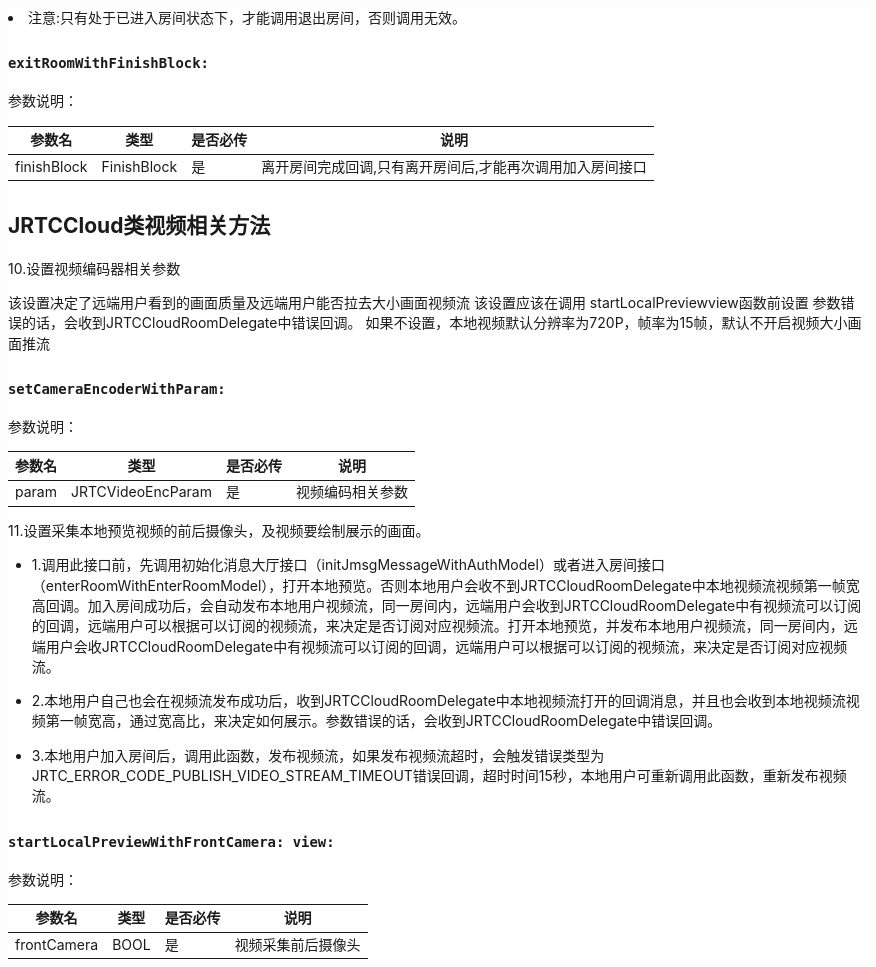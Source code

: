 <li>注意:只有处于已进入房间状态下，才能调用退出房间，否则调用无效。</li></ul>
<h3><code>exitRoomWithFinishBlock:</code>&nbsp;</h3>
<p>参数说明：</p>
<table class="wrapped"><colgroup><col /><col /><col /><col /></colgroup>
<thead>
<tr>
<th>参数名</th>
<th>类型</th>
<th>是否必传</th>
<th>说明</th></tr></thead>
<tbody>
<tr>
<td>finishBlock</td>
<td>FinishBlock</td>
<td>是</td>
<td>离开房间完成回调,只有离开房间后,才能再次调用加入房间接口</td></tr></tbody></table>
<h2>JRTCCloud类视频相关方法</h2>
<p>10.设置视频编码器相关参数</p>
<p>该设置决定了远端用户看到的画面质量及远端用户能否拉去大小画面视频流 该设置应该在调用 startLocalPreviewview函数前设置 参数错误的话，会收到JRTCCloudRoomDelegate中错误回调。 如果不设置，本地视频默认分辨率为720P，帧率为15帧，默认不开启视频大小画面推流</p>
<h3><code>setCameraEncoderWithParam:</code></h3>
<p>参数说明：</p>
<table class="wrapped"><colgroup><col /><col /><col /><col /></colgroup>
<thead>
<tr>
<th>参数名</th>
<th>类型</th>
<th>是否必传</th>
<th>说明</th></tr></thead>
<tbody>
<tr>
<td>param</td>
<td>JRTCVideoEncParam</td>
<td>是</td>
<td>视频编码相关参数</td></tr></tbody></table>
<p>11.设置采集本地预览视频的前后摄像头，及视频要绘制展示的画面。</p>
<ul>
<li>
<p>1.调用此接口前，先调用初始化消息大厅接口（initJmsgMessageWithAuthModel）或者进入房间接口（enterRoomWithEnterRoomModel），打开本地预览。否则本地用户会收不到JRTCCloudRoomDelegate中本地视频流视频第一帧宽高回调。加入房间成功后，会自动发布本地用户视频流，同一房间内，远端用户会收到JRTCCloudRoomDelegate中有视频流可以订阅的回调，远端用户可以根据可以订阅的视频流，来决定是否订阅对应视频流。打开本地预览，并发布本地用户视频流，同一房间内，远端用户会收JRTCCloudRoomDelegate中有视频流可以订阅的回调，远端用户可以根据可以订阅的视频流，来决定是否订阅对应视频流。</p></li>
<li>
<p>2.本地用户自己也会在视频流发布成功后，收到JRTCCloudRoomDelegate中本地视频流打开的回调消息，并且也会收到本地视频流视频第一帧宽高，通过宽高比，来决定如何展示。参数错误的话，会收到JRTCCloudRoomDelegate中错误回调。</p></li>
<li>
<p>3.本地用户加入房间后，调用此函数，发布视频流，如果发布视频流超时，会触发错误类型为JRTC_ERROR_CODE_PUBLISH_VIDEO_STREAM_TIMEOUT错误回调，超时时间15秒，本地用户可重新调用此函数，重新发布视频流。</p></li></ul>
<h3><code class="language-Object-C">startLocalPreviewWithFrontCamera: view:</code></h3>
<p>参数说明：</p>
<table class="wrapped"><colgroup><col /><col /><col /><col /></colgroup>
<thead>
<tr>
<th>参数名</th>
<th>类型</th>
<th>是否必传</th>
<th>说明</th></tr></thead>
<tbody>
<tr>
<td>frontCamera</td>
<td>BOOL</td>
<td>是</td>
<td>视频采集前后摄像头</td></tr>
<tr>